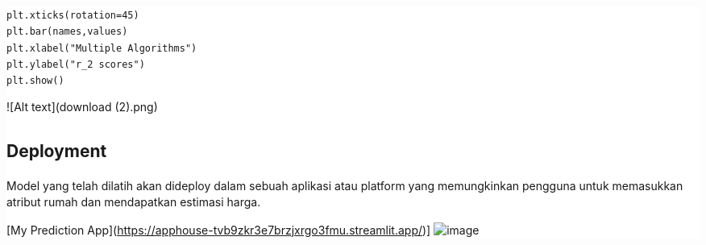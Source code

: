 
```
plt.xticks(rotation=45)
plt.bar(names,values)
plt.xlabel("Multiple Algorithms")
plt.ylabel("r_2 scores")
plt.show()
```
![Alt text](download (2).png)

## Deployment
Model yang telah dilatih akan dideploy dalam sebuah aplikasi atau platform yang memungkinkan pengguna untuk memasukkan atribut rumah dan mendapatkan estimasi harga.

[My Prediction App[]([https://kc-house.streamlit.app/)](https://apphouse-tvb9zkr3e7brzjxrgo3fmu.streamlit.app/)]
![image](https://github.com/astridsalsabiela/streamlit_house/assets/148685629/896a2544-eba5-485c-a2c8-2025ae34afec)

